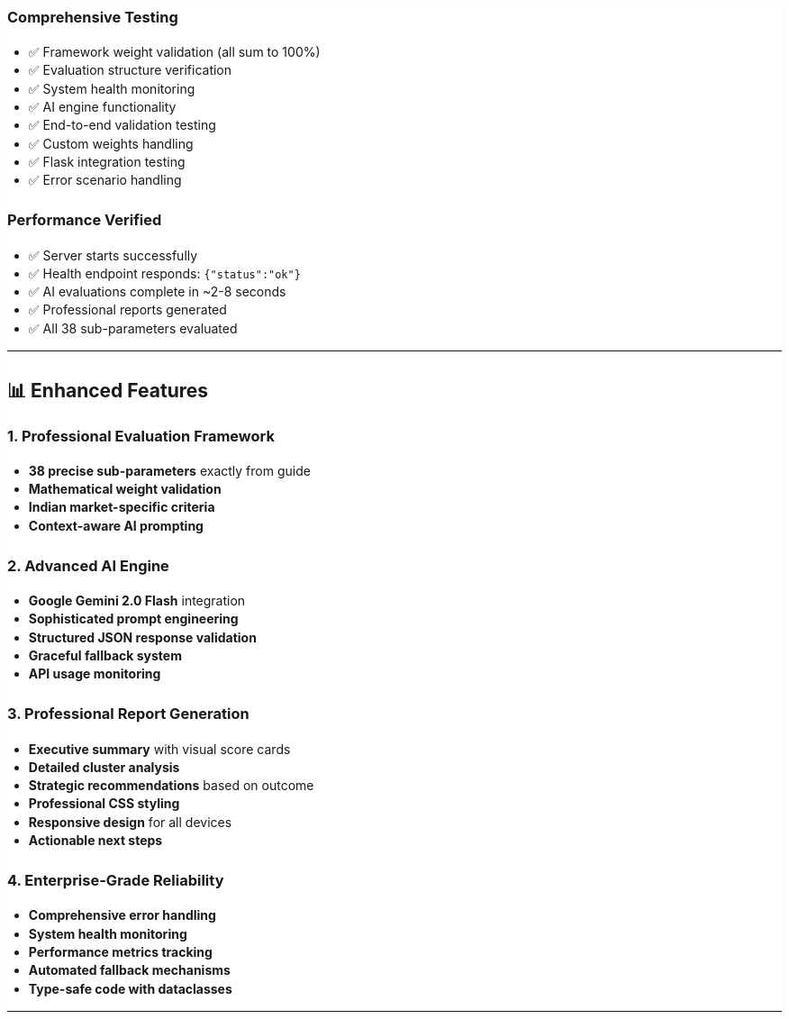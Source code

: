 ### **Comprehensive Testing**
- ✅ Framework weight validation (all sum to 100%)
- ✅ Evaluation structure verification
- ✅ System health monitoring
- ✅ AI engine functionality
- ✅ End-to-end validation testing
- ✅ Custom weights handling
- ✅ Flask integration testing
- ✅ Error scenario handling

### **Performance Verified**
- ✅ Server starts successfully
- ✅ Health endpoint responds: `{"status":"ok"}`
- ✅ AI evaluations complete in ~2-8 seconds
- ✅ Professional reports generated
- ✅ All 38 sub-parameters evaluated

---

## 📊 **Enhanced Features**

### **1. Professional Evaluation Framework**
- **38 precise sub-parameters** exactly from guide
- **Mathematical weight validation** 
- **Indian market-specific criteria**
- **Context-aware AI prompting**

### **2. Advanced AI Engine**
- **Google Gemini 2.0 Flash** integration
- **Sophisticated prompt engineering**
- **Structured JSON response validation**
- **Graceful fallback system**
- **API usage monitoring**

### **3. Professional Report Generation**
- **Executive summary** with visual score cards
- **Detailed cluster analysis** 
- **Strategic recommendations** based on outcome
- **Professional CSS styling**
- **Responsive design** for all devices
- **Actionable next steps**

### **4. Enterprise-Grade Reliability**
- **Comprehensive error handling**
- **System health monitoring**
- **Performance metrics tracking**
- **Automated fallback mechanisms**
- **Type-safe code with dataclasses**

---